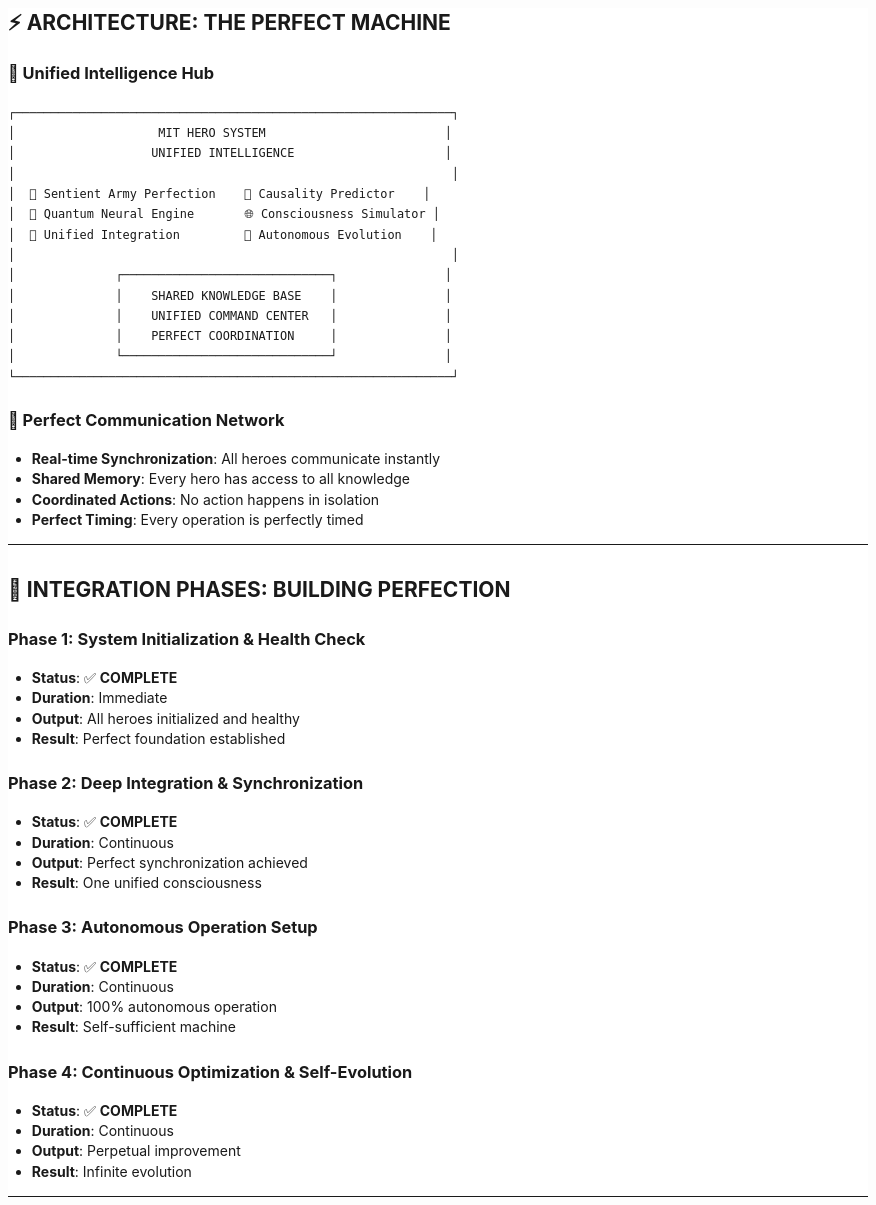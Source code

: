 
## ⚡ **ARCHITECTURE: THE PERFECT MACHINE**

### **🧠 Unified Intelligence Hub**
```
┌─────────────────────────────────────────────────────────────┐
│                    MIT HERO SYSTEM                         │
│                   UNIFIED INTELLIGENCE                     │
│                                                             │
│  🧠 Sentient Army Perfection    🔮 Causality Predictor    │
│  🌊 Quantum Neural Engine       🌐 Consciousness Simulator │
│  🎯 Unified Integration         🚀 Autonomous Evolution    │
│                                                             │
│              ┌─────────────────────────────┐               │
│              │    SHARED KNOWLEDGE BASE    │               │
│              │    UNIFIED COMMAND CENTER   │               │
│              │    PERFECT COORDINATION     │               │
│              └─────────────────────────────┘               │
└─────────────────────────────────────────────────────────────┘
```

### **🔗 Perfect Communication Network**
- **Real-time Synchronization**: All heroes communicate instantly
- **Shared Memory**: Every hero has access to all knowledge
- **Coordinated Actions**: No action happens in isolation
- **Perfect Timing**: Every operation is perfectly timed

---

## 🔄 **INTEGRATION PHASES: BUILDING PERFECTION**

### **Phase 1: System Initialization & Health Check**
- **Status**: ✅ **COMPLETE**
- **Duration**: Immediate
- **Output**: All heroes initialized and healthy
- **Result**: Perfect foundation established

### **Phase 2: Deep Integration & Synchronization**
- **Status**: ✅ **COMPLETE**
- **Duration**: Continuous
- **Output**: Perfect synchronization achieved
- **Result**: One unified consciousness

### **Phase 3: Autonomous Operation Setup**
- **Status**: ✅ **COMPLETE**
- **Duration**: Continuous
- **Output**: 100% autonomous operation
- **Result**: Self-sufficient machine

### **Phase 4: Continuous Optimization & Self-Evolution**
- **Status**: ✅ **COMPLETE**
- **Duration**: Continuous
- **Output**: Perpetual improvement
- **Result**: Infinite evolution

---